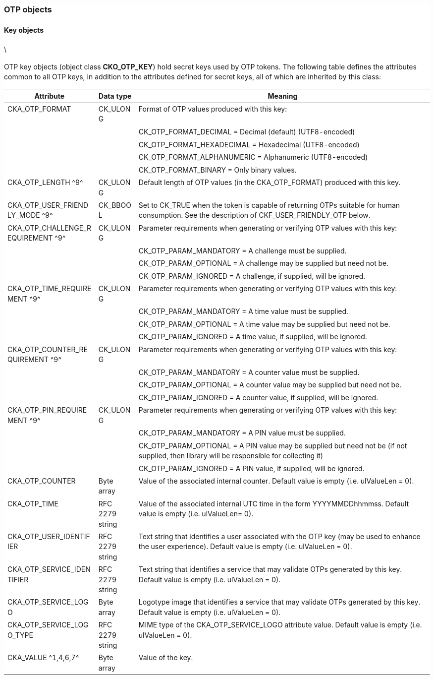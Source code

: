 ### OTP objects

#### Key objects
\  

OTP key objects (object class **CKO_OTP_KEY**) hold secret keys used by OTP
tokens. The following table defines the attributes common to all OTP keys, in
addition to the attributes defined for secret keys, all of which are inherited
by this class:

| Attribute                         | Data type  | Meaning                   |
|-----------------------------------|------------|---------------------------|
| CKA_OTP_FORMAT                    | CK_ULONG   | Format of OTP values produced with this key: |
|                                   |            | CK_OTP_FORMAT_DECIMAL = Decimal (default) (UTF8-encoded) |
|                                   |            | CK_OTP_FORMAT_HEXADECIMAL = Hexadecimal (UTF8-encoded) |
|                                   |            | CK_OTP_FORMAT_ALPHANUMERIC = Alphanumeric (UTF8-encoded) |
|                                   |            | CK_OTP_FORMAT_BINARY = Only binary values. |
| CKA_OTP_LENGTH ^9^                | CK_ULONG   | Default length of OTP values (in the CKA_OTP_FORMAT) produced with this key. |
| CKA_OTP_USER_FRIENDLY_MODE ^9^    | CK_BBOOL   | Set to CK_TRUE when the token is capable of returning OTPs suitable for human consumption. See the description of CKF_USER_FRIENDLY_OTP below. |
| CKA_OTP_CHALLENGE_REQUIREMENT ^9^ | CK_ULONG   | Parameter requirements when generating or verifying OTP values with this key: |
|                                   |            | CK_OTP_PARAM_MANDATORY = A challenge must be supplied. |
|                                   |            | CK_OTP_PARAM_OPTIONAL = A challenge may be supplied but need not be. |
|                                   |            | CK_OTP_PARAM_IGNORED = A challenge, if supplied, will be ignored. |
| CKA_OTP_TIME_REQUIREMENT ^9^      | CK_ULONG   | Parameter requirements when generating or verifying OTP values with this key: |
|                                   |            | CK_OTP_PARAM_MANDATORY = A time value must be supplied. |
|                                   |            | CK_OTP_PARAM_OPTIONAL = A time value may be supplied but need not be. |
|                                   |            | CK_OTP_PARAM_IGNORED = A time value, if supplied, will be ignored. |
| CKA_OTP_COUNTER_REQUIREMENT ^9^   | CK_ULONG   | Parameter requirements when generating or verifying OTP values with this key: |
|                                   |            | CK_OTP_PARAM_MANDATORY = A counter value must be supplied. |
|                                   |            | CK_OTP_PARAM_OPTIONAL = A counter value may be supplied but need not be. |
|                                   |            | CK_OTP_PARAM_IGNORED = A counter value, if supplied, will be ignored. |
| CKA_OTP_PIN_REQUIREMENT ^9^       | CK_ULONG   | Parameter requirements when generating or verifying OTP values with this key: |
|                                   |            | CK_OTP_PARAM_MANDATORY = A PIN value must be supplied. |
|                                   |            | CK_OTP_PARAM_OPTIONAL = A PIN value may be supplied but need not be (if not supplied, then library will be responsible for collecting it) |
|                                   |            | CK_OTP_PARAM_IGNORED = A PIN value, if supplied, will be ignored. |
| CKA_OTP_COUNTER                   | Byte array | Value of the associated internal counter. Default value is empty (i.e. ulValueLen = 0). |
| CKA_OTP_TIME                      | RFC 2279 string | Value of the associated internal UTC time in the form YYYYMMDDhhmmss. Default value is empty (i.e. ulValueLen= 0). |
| CKA_OTP_USER_IDENTIFIER           | RFC 2279 string | Text string that identifies a user associated with the OTP key (may be used to enhance the user experience). Default value is empty (i.e. ulValueLen = 0). |
| CKA_OTP_SERVICE_IDENTIFIER        | RFC 2279 string | Text string that identifies a service that may validate OTPs generated by this key. Default value is empty (i.e. ulValueLen = 0). |
| CKA_OTP_SERVICE_LOGO              | Byte array | Logotype image that identifies a service that may validate OTPs generated by this key. Default value is empty (i.e. ulValueLen = 0). |
| CKA_OTP_SERVICE_LOGO_TYPE         | RFC 2279 string | MIME type of the CKA_OTP_SERVICE_LOGO attribute value. Default value is empty (i.e. ulValueLen = 0). |
| CKA_VALUE ^1,4,6,7^               | Byte array | Value of the key. |